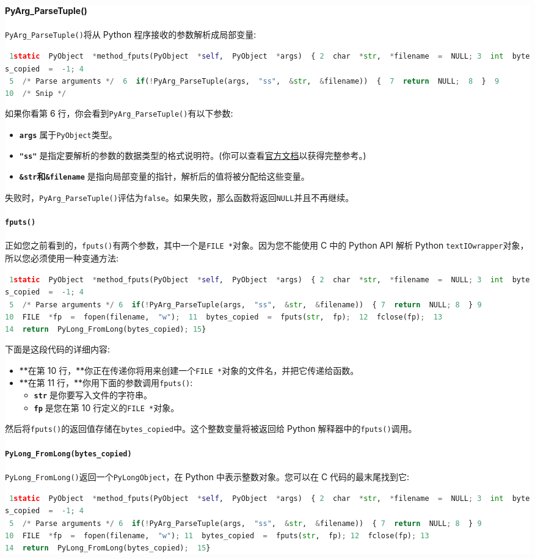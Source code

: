#### PyArg_ParseTuple()

`PyArg_ParseTuple()`将从 Python 程序接收的参数解析成局部变量:

```py
 1static  PyObject  *method_fputs(PyObject  *self,  PyObject  *args)  { 2  char  *str,  *filename  =  NULL; 3  int  bytes_copied  =  -1; 4
 5  /* Parse arguments */  6  if(!PyArg_ParseTuple(args,  "ss",  &str,  &filename))  {  7  return  NULL;  8  }  9
10  /* Snip */
```

如果你看第 6 行，你会看到`PyArg_ParseTuple()`有以下参数:

*   **`args`** 属于`PyObject`类型。

*   **`"ss"`** 是指定要解析的参数的数据类型的格式说明符。(你可以查看[官方文档](https://docs.python.org/3/c-api/arg.html)以获得完整参考。)

*   **`&str`和`&filename`** 是指向局部变量的指针，解析后的值将被分配给这些变量。

失败时，`PyArg_ParseTuple()`评估为`false`。如果失败，那么函数将返回`NULL`并且不再继续。

#### `fputs()`

正如您之前看到的，`fputs()`有两个参数，其中一个是`FILE *`对象。因为您不能使用 C 中的 Python API 解析 Python `textIOwrapper`对象，所以您必须使用一种变通方法:

```py
 1static  PyObject  *method_fputs(PyObject  *self,  PyObject  *args)  { 2  char  *str,  *filename  =  NULL; 3  int  bytes_copied  =  -1; 4
 5  /* Parse arguments */ 6  if(!PyArg_ParseTuple(args,  "ss",  &str,  &filename))  { 7  return  NULL; 8  } 9
10  FILE  *fp  =  fopen(filename,  "w");  11  bytes_copied  =  fputs(str,  fp);  12  fclose(fp);  13
14  return  PyLong_FromLong(bytes_copied); 15}
```

下面是这段代码的详细内容:

*   **在第 10 行，**你正在传递你将用来创建一个`FILE *`对象的文件名，并把它传递给函数。
*   **在第 11 行，**你用下面的参数调用`fputs()`:
    *   **`str`** 是你要写入文件的字符串。
    *   **`fp`** 是您在第 10 行定义的`FILE *`对象。

然后将`fputs()`的返回值存储在`bytes_copied`中。这个整数变量将被返回给 Python 解释器中的`fputs()`调用。

#### `PyLong_FromLong(bytes_copied)`

`PyLong_FromLong()`返回一个`PyLongObject`，在 Python 中表示整数对象。您可以在 C 代码的最末尾找到它:

```py
 1static  PyObject  *method_fputs(PyObject  *self,  PyObject  *args)  { 2  char  *str,  *filename  =  NULL; 3  int  bytes_copied  =  -1; 4
 5  /* Parse arguments */ 6  if(!PyArg_ParseTuple(args,  "ss",  &str,  &filename))  { 7  return  NULL; 8  } 9
10  FILE  *fp  =  fopen(filename,  "w"); 11  bytes_copied  =  fputs(str,  fp); 12  fclose(fp); 13
14  return  PyLong_FromLong(bytes_copied);  15}
```
